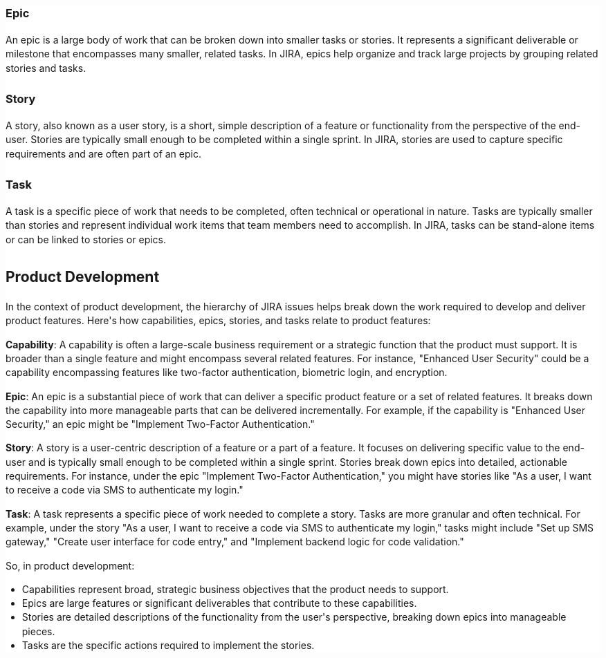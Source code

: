 ### Epic

An epic is a large body of work that can be broken down into smaller tasks or stories. It represents a significant deliverable or milestone that encompasses many smaller, related tasks. In JIRA, epics help organize and track large projects by grouping related stories and tasks.

### Story

A story, also known as a user story, is a short, simple description of a feature or functionality from the perspective of the end-user. Stories are typically small enough to be completed within a single sprint. In JIRA, stories are used to capture specific requirements and are often part of an epic.

### Task

A task is a specific piece of work that needs to be completed, often technical or operational in nature. Tasks are typically smaller than stories and represent individual work items that team members need to accomplish. In JIRA, tasks can be stand-alone items or can be linked to stories or epics.



## Product Development

In the context of product development, the hierarchy of JIRA issues helps break down the work required to develop and deliver product features. Here's how capabilities, epics, stories, and tasks relate to product features:

**Capability**: A capability is often a large-scale business requirement or a strategic function that the product must support. It is broader than a single feature and might encompass several related features. For instance, "Enhanced User Security" could be a capability encompassing features like two-factor authentication, biometric login, and encryption.

**Epic**: An epic is a substantial piece of work that can deliver a specific product feature or a set of related features. It breaks down the capability into more manageable parts that can be delivered incrementally. For example, if the capability is "Enhanced User Security," an epic might be "Implement Two-Factor Authentication."

**Story**: A story is a user-centric description of a feature or a part of a feature. It focuses on delivering specific value to the end-user and is typically small enough to be completed within a single sprint. Stories break down epics into detailed, actionable requirements. For instance, under the epic "Implement Two-Factor Authentication," you might have stories like "As a user, I want to receive a code via SMS to authenticate my login."

**Task**: A task represents a specific piece of work needed to complete a story. Tasks are more granular and often technical. For example, under the story "As a user, I want to receive a code via SMS to authenticate my login," tasks might include "Set up SMS gateway," "Create user interface for code entry," and "Implement backend logic for code validation."

So, in product development:

* Capabilities represent broad, strategic business objectives that the product needs to support.
* Epics are large features or significant deliverables that contribute to these capabilities.
* Stories are detailed descriptions of the functionality from the user's perspective, breaking down epics into manageable pieces.
* Tasks are the specific actions required to implement the stories.
